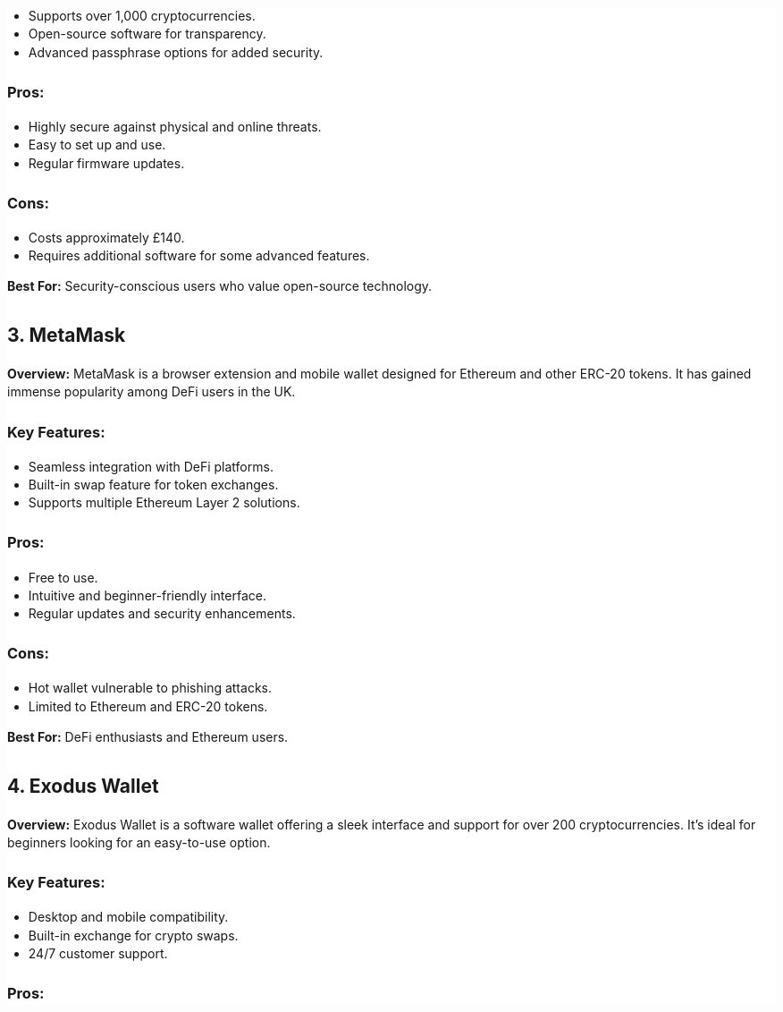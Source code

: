 - Supports over 1,000 cryptocurrencies.
- Open-source software for transparency.
- Advanced passphrase options for added security.

### Pros:

- Highly secure against physical and online threats.
- Easy to set up and use.
- Regular firmware updates.

### Cons:

- Costs approximately £140.
- Requires additional software for some advanced features.

**Best For:** Security-conscious users who value open-source technology.

## 3. MetaMask

**Overview:** MetaMask is a browser extension and mobile wallet designed for Ethereum and other ERC-20 tokens. It has gained immense popularity among DeFi users in the UK.

### Key Features:

- Seamless integration with DeFi platforms.
- Built-in swap feature for token exchanges.
- Supports multiple Ethereum Layer 2 solutions.

### Pros:

- Free to use.
- Intuitive and beginner-friendly interface.
- Regular updates and security enhancements.

### Cons:

- Hot wallet vulnerable to phishing attacks.
- Limited to Ethereum and ERC-20 tokens.

**Best For:** DeFi enthusiasts and Ethereum users.

## 4. Exodus Wallet

**Overview:** Exodus Wallet is a software wallet offering a sleek interface and support for over 200 cryptocurrencies. It’s ideal for beginners looking for an easy-to-use option.

### Key Features:

- Desktop and mobile compatibility.
- Built-in exchange for crypto swaps.
- 24/7 customer support.

### Pros:
